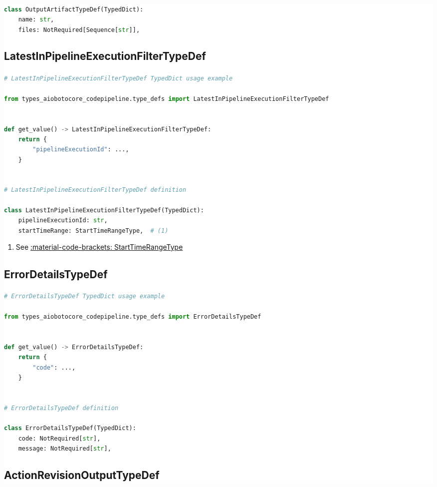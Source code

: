 ```python
class OutputArtifactTypeDef(TypedDict):
    name: str,
    files: NotRequired[Sequence[str]],
```


## LatestInPipelineExecutionFilterTypeDef

```python
# LatestInPipelineExecutionFilterTypeDef TypedDict usage example

from types_aiobotocore_codepipeline.type_defs import LatestInPipelineExecutionFilterTypeDef


def get_value() -> LatestInPipelineExecutionFilterTypeDef:
    return {
        "pipelineExecutionId": ...,
    }


# LatestInPipelineExecutionFilterTypeDef definition

class LatestInPipelineExecutionFilterTypeDef(TypedDict):
    pipelineExecutionId: str,
    startTimeRange: StartTimeRangeType,  # (1)
```

1. See [:material-code-brackets: StartTimeRangeType](./literals.md#starttimerangetype)

## ErrorDetailsTypeDef

```python
# ErrorDetailsTypeDef TypedDict usage example

from types_aiobotocore_codepipeline.type_defs import ErrorDetailsTypeDef


def get_value() -> ErrorDetailsTypeDef:
    return {
        "code": ...,
    }


# ErrorDetailsTypeDef definition

class ErrorDetailsTypeDef(TypedDict):
    code: NotRequired[str],
    message: NotRequired[str],
```


## ActionRevisionOutputTypeDef

